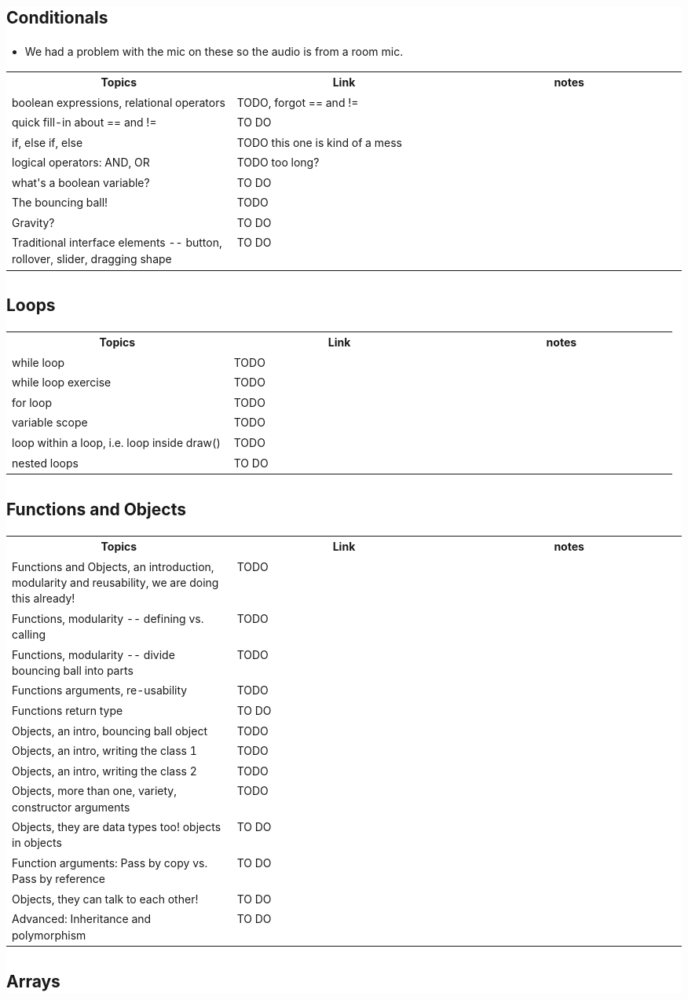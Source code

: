 ## Conditionals
* We had a problem with the mic on these so the audio is from a room mic.

<table>
	<tr><th width=33%>Topics</th><th width=33%>Link</th><th width=33%>notes</th></tr>
    <tr><td>boolean expressions, relational operators</td><td>TODO, forgot == and !=</td></tr>
    <tr><td>quick fill-in about == and !=</td><td>TO DO</td></tr>
    <tr><td>if, else if, else</td><td>TODO this one is kind of a mess</td></tr>
    <tr><td>logical operators: AND, OR</td><td>TODO too long?</td></tr>
    <tr><td>what's a boolean variable?</td><td>TO DO</td></tr>
    <tr><td>The bouncing ball!</td><td>TODO</td></tr>
    <tr><td>Gravity?</td><td>TO DO</td></tr>
    <tr><td>Traditional interface elements -- button, rollover, slider, dragging shape</td><td>TO DO</td></tr>
</table>

## Loops

<table>
	<tr><th width=33%>Topics</th><th width=33%>Link</th><th width=33%>notes</th></tr>
    <tr><td>while loop</td><td>TODO</td></tr>
    <tr><td>while loop exercise</td><td>TODO</td></tr>
    <tr><td>for loop</td><td>TODO</td></tr>
    <tr><td>variable scope</td><td>TODO</td></tr>
    <tr><td>loop within a loop, i.e. loop inside draw()</td><td>TODO</td></tr>
    <tr><td>nested loops</td><td>TO DO</td></tr>
</table>

## Functions and Objects

<table>
	<tr><th width=33%>Topics</th><th width=33%>Link</th><th width=33%>notes</th></tr>
    <tr><td>Functions and Objects, an introduction, modularity and reusability, we are doing this already!</td><td>TODO</td></tr>
    <tr><td>Functions, modularity -- defining vs. calling</td><td>TODO</td></tr>
    <tr><td>Functions, modularity -- divide bouncing ball into parts</td><td>TODO</td></tr>
    <tr><td>Functions arguments, re-usability</td><td>TODO</td></tr>
    <tr><td>Functions return type</td><td>TO DO</td></tr>
    <tr><td>Objects, an intro, bouncing ball object</td><td>TODO</td></tr>
    <tr><td>Objects, an intro, writing the class 1</td><td>TODO</td></tr>
    <tr><td>Objects, an intro, writing the class 2</td><td>TODO</td></tr>
    <tr><td>Objects, more than one, variety, constructor arguments</td><td>TODO</td></tr>
    <tr><td>Objects, they are data types too!  objects in objects</td><td>TO DO</td></tr>
    <tr><td>Function arguments: Pass by copy vs. Pass by reference</td><td>TO DO</td></tr>
    <tr><td>Objects, they can talk to each other!</td><td>TO DO</td></tr>
    <tr><td>Advanced: Inheritance and polymorphism</td><td>TO DO</td></tr>
</table>

## Arrays
